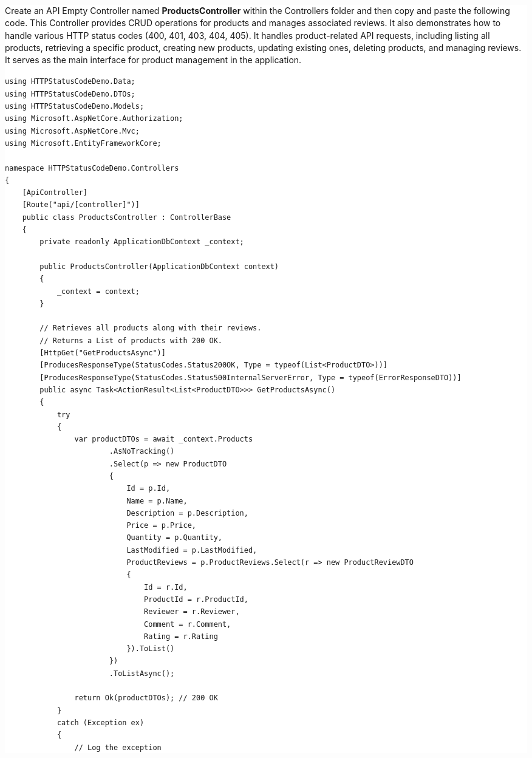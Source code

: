 Create an API Empty Controller named **ProductsController** within the Controllers folder and then copy and paste the following code. This Controller provides CRUD operations for products and manages associated reviews. It also demonstrates how to handle various HTTP status codes (400, 401, 403, 404, 405). It handles product-related API requests, including listing all products, retrieving a specific product, creating new products, updating existing ones, deleting products, and managing reviews. It serves as the main interface for product management in the application.

```
using HTTPStatusCodeDemo.Data;
using HTTPStatusCodeDemo.DTOs;
using HTTPStatusCodeDemo.Models;
using Microsoft.AspNetCore.Authorization;
using Microsoft.AspNetCore.Mvc;
using Microsoft.EntityFrameworkCore;

namespace HTTPStatusCodeDemo.Controllers
{
    [ApiController]
    [Route("api/[controller]")]
    public class ProductsController : ControllerBase
    {
        private readonly ApplicationDbContext _context;

        public ProductsController(ApplicationDbContext context)
        {
            _context = context;
        }

        // Retrieves all products along with their reviews.
        // Returns a List of products with 200 OK.
        [HttpGet("GetProductsAsync")]
        [ProducesResponseType(StatusCodes.Status200OK, Type = typeof(List<ProductDTO>))]
        [ProducesResponseType(StatusCodes.Status500InternalServerError, Type = typeof(ErrorResponseDTO))]
        public async Task<ActionResult<List<ProductDTO>>> GetProductsAsync()
        {
            try
            {
                var productDTOs = await _context.Products
                        .AsNoTracking()
                        .Select(p => new ProductDTO
                        {
                            Id = p.Id,
                            Name = p.Name,
                            Description = p.Description,
                            Price = p.Price,
                            Quantity = p.Quantity,
                            LastModified = p.LastModified,
                            ProductReviews = p.ProductReviews.Select(r => new ProductReviewDTO
                            {
                                Id = r.Id,
                                ProductId = r.ProductId,
                                Reviewer = r.Reviewer,
                                Comment = r.Comment,
                                Rating = r.Rating
                            }).ToList()
                        })
                        .ToListAsync();

                return Ok(productDTOs); // 200 OK
            }
            catch (Exception ex)
            {
                // Log the exception
```